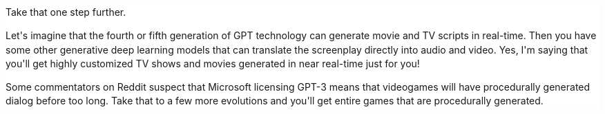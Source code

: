 Take that one step further.

Let's imagine that the fourth or fifth generation of GPT technology can generate movie and TV scripts in real-time. Then you have some other generative deep learning models that can translate the screenplay directly into audio and video. Yes, I'm saying that you'll get highly customized TV shows and movies generated in near real-time just for you! 

Some commentators on Reddit suspect that Microsoft licensing GPT-3 means that videogames will have procedurally generated dialog before too long. Take that to a few more evolutions and you'll get entire games that are procedurally generated. 
